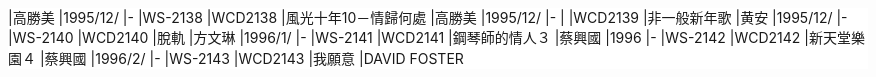 |高勝美
|1995/12/
|-
|WS-2138
|WCD2138
|風光十年10－情歸何處
|高勝美
|1995/12/
|-
|
|WCD2139
|非一般新年歌
|黄安
|1995/12/
|-
|WS-2140
|WCD2140
|脫軌
|方文琳
|1996/1/
|-
|WS-2141
|WCD2141
|鋼琴師的情人３
|蔡興國
|1996
|-
|WS-2142
|WCD2142
|新天堂樂園４
|蔡興國
|1996/2/
|-
|WS-2143
|WCD2143
|我願意
|DAVID FOSTER